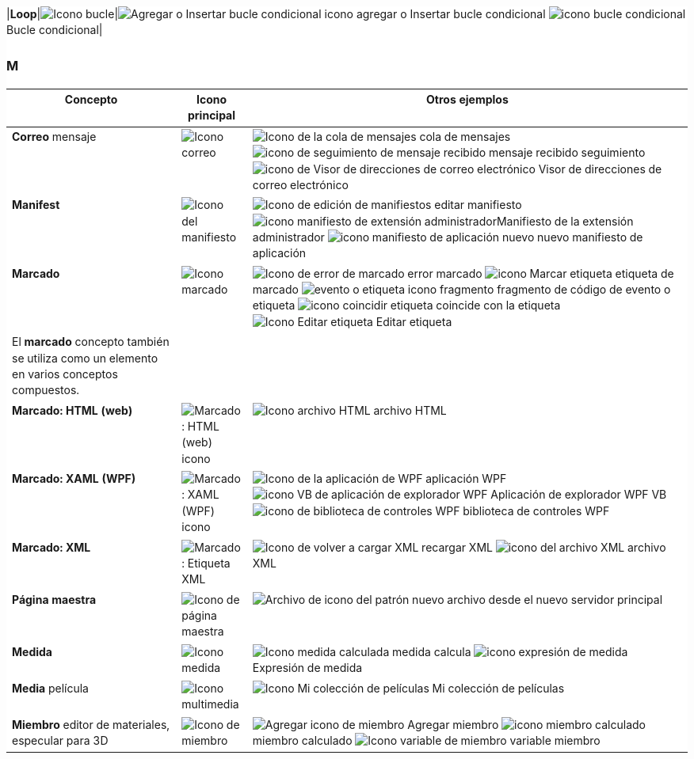 |**Loop**|![Icono bucle](../../extensibility/ux-guidelines/media/vld-c-loop.png "VLD_C_Loop")|![Agregar o Insertar bucle condicional icono](../../extensibility/ux-guidelines/media/vld-c-loop-addorinsertconditionalloop.png "VLD_C_Loop_AddOrInsertConditionalLoop") agregar o Insertar bucle condicional ![icono bucle condicional](../../extensibility/ux-guidelines/media/vld-c-loop-conditionalloop.png "VLD_C_Loop_ConditionalLoop ") Bucle condicional|  
  
###  <a name="BKMK_VLDConceptsM"></a> M  
  
|Concepto|Icono principal|Otros ejemplos|  
|-------------|---------------|--------------------|  
|**Correo** mensaje|![Icono correo](../../extensibility/ux-guidelines/media/vld-c-mail.png "VLD_C_Mail")|![Icono de la cola de mensajes](../../extensibility/ux-guidelines/media/vld-c-mail-messagequeue.png "VLD_C_Mail_MessageQueue") cola de mensajes ![icono de seguimiento de mensaje recibido](../../extensibility/ux-guidelines/media/vld-c-mail-messagereceivedtrace.png "VLD_C_Mail_MessageReceivedTrace") mensaje recibido seguimiento ![icono de Visor de direcciones de correo electrónico](../../extensibility/ux-guidelines/media/vld-c-mail-emailaddressviewer.png "VLD_C_Mail_EmailAddressViewer") Visor de direcciones de correo electrónico|  
|**Manifest**|![Icono del manifiesto](../../extensibility/ux-guidelines/media/vld-c-manifest.png "VLD_C_Manifest")|![Icono de edición de manifiestos](../../extensibility/ux-guidelines/media/vld-c-manifest-editmanifest.png "VLD_C_Manifest_EditManifest") editar manifiesto ![icono manifiesto de extensión administrador](../../extensibility/ux-guidelines/media/vld-c-manifest-extensionmanagermanifest.png "VLD_C_Manifest_ExtensionManagerManifest")Manifiesto de la extensión administrador ![icono manifiesto de aplicación nuevo](../../extensibility/ux-guidelines/media/vld-c-manifest-newapplicationmanifest.png "VLD_C_Manifest_NewApplicationManifest") nuevo manifiesto de aplicación|  
|**Marcado**|![Icono marcado](../../extensibility/ux-guidelines/media/vld-c-markup.png "VLD_C_Markup")|![Icono de error de marcado](../../extensibility/ux-guidelines/media/vld-c-markup-markuperror.png "VLD_C_Markup_MarkupError") error marcado ![icono Marcar etiqueta](../../extensibility/ux-guidelines/media/vld-c-markup-tag.png "VLD_C_Markup_Tag") etiqueta de marcado ![evento o etiqueta icono fragmento](../../extensibility/ux-guidelines/media/vld-c-markup-tagoreventsnippet.png "VLD_C_Markup_TagOrEventSnippet") fragmento de código de evento o etiqueta ![icono coincidir etiqueta](../../extensibility/ux-guidelines/media/vld-c-markup-matchtag.png "VLD_C_Markup_MatchTag") coincide con la etiqueta ![ Icono Editar etiqueta](../../extensibility/ux-guidelines/media/vld-c-markup-edittag.png "VLD_C_Markup_EditTag") Editar etiqueta|  
|El **marcado** concepto también se utiliza como un elemento en varios conceptos compuestos.|||  
|**Marcado: HTML (web)**|![Marcado: HTML &#40;web&#41; icono](../../extensibility/ux-guidelines/media/vld-c-markuphtml-web.png "VLD_C_MarkupHTML_web")|![Icono archivo HTML](../../extensibility/ux-guidelines/media/vld-c-markuphtml-web-htmlfile.png "VLD_C_MarkupHTML_web_HTMLFile") archivo HTML|  
|**Marcado: XAML (WPF)**|![Marcado: XAML &#40;WPF&#41; icono](../../extensibility/ux-guidelines/media/vld-c-markupxaml-wpf.png "VLD_C_MarkupXAML_wpf")|![Icono de la aplicación de WPF](../../extensibility/ux-guidelines/media/vld-c-markupxaml-wpf-wpfapplication.png "VLD_C_MarkupXAML_wpf_WPFApplication") aplicación WPF ![icono VB de aplicación de explorador WPF](../../extensibility/ux-guidelines/media/vld-c-markupxaml-wpf-wpfbrowserapplicationvb.png "VLD_C_MarkupXAML_wpf_WPFBrowserApplicationVB ") Aplicación de explorador WPF VB ![icono de biblioteca de controles WPF](../../extensibility/ux-guidelines/media/vld-c-markupxaml-wpf-wpfcontrollibrary.png "VLD_C_MarkupXAML_wpf_WPFControlLibrary") biblioteca de controles WPF|  
|**Marcado: XML**|![Marcado: Etiqueta XML](../../extensibility/ux-guidelines/media/vld-c-markupxml.png "VLD_C_MarkupXML")|![Icono de volver a cargar XML](../../extensibility/ux-guidelines/media/vld-c-markupxml-reloadxml.png "VLD_C_MarkupXML_ReloadXML") recargar XML ![icono del archivo XML](../../extensibility/ux-guidelines/media/vld-c-markupxml-xmlfile.png "VLD_C_MarkupXML_XMLFile") archivo XML|  
|**Página maestra**|![Icono de página maestra](../../extensibility/ux-guidelines/media/vld-c-masterpage.png "VLD_C_MasterPage")|![Archivo de icono del patrón nuevo](../../extensibility/ux-guidelines/media/vld-c-masterpage-filefromnewmaster.png "VLD_C_MasterPage_FileFromNewMaster") archivo desde el nuevo servidor principal|  
|**Medida**|![Icono medida](../../extensibility/ux-guidelines/media/vld-c-measure.png "VLD_C_Measure")|![Icono medida calculada](../../extensibility/ux-guidelines/media/vld-c-measure-measurecalculated.png "VLD_C_Measure_MeasureCalculated") medida calcula ![icono expresión de medida](../../extensibility/ux-guidelines/media/vld-c-measure-measureexpression.png "VLD_C_Measure_MeasureExpression") Expresión de medida|  
|**Media** película|![Icono multimedia](../../extensibility/ux-guidelines/media/vld-c-media.png "VLD_C_Media")|![Icono Mi colección de películas](../../extensibility/ux-guidelines/media/vld-c-media-mymoviecollection.png "VLD_C_Media_MyMovieCollection") Mi colección de películas|  
|**Miembro** editor de materiales, especular para 3D|![Icono de miembro](../../extensibility/ux-guidelines/media/vld-c-member.png "VLD_C_Member")|![Agregar icono de miembro](../../extensibility/ux-guidelines/media/vld-c-member-addmember.png "VLD_C_Member_AddMember") Agregar miembro ![icono miembro calculado](../../extensibility/ux-guidelines/media/vld-c-member-membercalculated.png "VLD_C_Member_MemberCalculated") miembro calculado ![Icono variable de miembro](../../extensibility/ux-guidelines/media/vld-c-member-membervariable.png "VLD_C_Member_MemberVariable") variable miembro|  